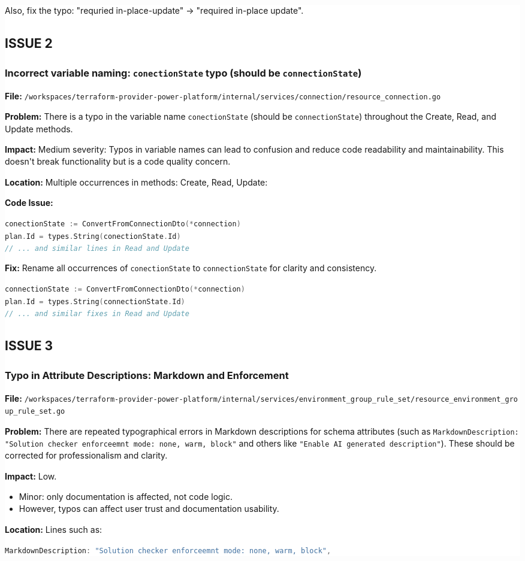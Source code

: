 Also, fix the typo: "requried in-place-update" → "required in-place update".

## ISSUE 2

### Incorrect variable naming: `conectionState` typo (should be `connectionState`)

**File:** `/workspaces/terraform-provider-power-platform/internal/services/connection/resource_connection.go`

**Problem:** There is a typo in the variable name `conectionState` (should be `connectionState`) throughout the Create, Read, and Update methods.

**Impact:** Medium severity: Typos in variable names can lead to confusion and reduce code readability and maintainability. This doesn't break functionality but is a code quality concern.

**Location:** Multiple occurrences in methods: Create, Read, Update:

**Code Issue:**

```go
conectionState := ConvertFromConnectionDto(*connection)
plan.Id = types.String(conectionState.Id)
// ... and similar lines in Read and Update
```

**Fix:** Rename all occurrences of `conectionState` to `connectionState` for clarity and consistency.

```go
connectionState := ConvertFromConnectionDto(*connection)
plan.Id = types.String(connectionState.Id)
// ... and similar fixes in Read and Update
```

## ISSUE 3

### Typo in Attribute Descriptions: Markdown and Enforcement

**File:** `/workspaces/terraform-provider-power-platform/internal/services/environment_group_rule_set/resource_environment_group_rule_set.go`

**Problem:** There are repeated typographical errors in Markdown descriptions for schema attributes (such as `MarkdownDescription: "Solution checker enforceemnt mode: none, warm, block"` and others like `"Enable AI generated description"`). These should be corrected for professionalism and clarity.

**Impact:** Low.

- Minor: only documentation is affected, not code logic.
- However, typos can affect user trust and documentation usability.

**Location:** Lines such as:

```go
MarkdownDescription: "Solution checker enforceemnt mode: none, warm, block",
```

